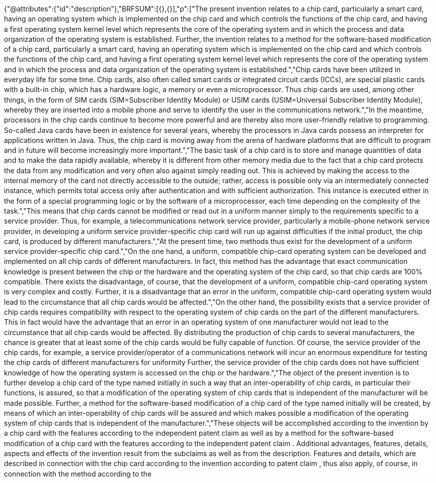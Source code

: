 {"@attributes":{"id":"description"},"BRFSUM":[{},{}],"p":["The present invention relates to a chip card, particularly a smart card, having an operating system which is implemented on the chip card and which controls the functions of the chip card, and having a first operating system kernel level which represents the core of the operating system and in which the process and data organization of the operating system is established. Further, the invention relates to a method for the software-based modification of a chip card, particularly a smart card, having an operating system which is implemented on the chip card and which controls the functions of the chip card, and having a first operating system kernel level which represents the core of the operating system and in which the process and data organization of the operating system is established.","Chip cards have been utilized in everyday life for some time. Chip cards, also often called smart cards or integrated circuit cards (ICCs), are special plastic cards with a built-in chip, which has a hardware logic, a memory or even a microprocessor. Thus chip cards are used, among other things, in the form of SIM cards (SIM=Subscriber Identity Module) or USIM cards (USIM=Universal Subscriber Identity Module), whereby they are inserted into a mobile phone and serve to identify the user in the communications network.","In the meantime, processors in the chip cards continue to become more powerful and are thereby also more user-friendly relative to programming. So-called Java cards have been in existence for several years, whereby the processors in Java cards possess an interpreter for applications written in Java. Thus, the chip card is moving away from the arena of hardware platforms that are difficult to program and in future will become increasingly more important.","The basic task of a chip card is to store and manage quantities of data and to make the data rapidly available, whereby it is different from other memory media due to the fact that a chip card protects the data from any modification and very often also against simply reading out. This is achieved by making the access to the internal memory of the card not directly accessible to the outside; rather, access is possible only via an intermediately connected instance, which permits total access only after authentication and with sufficient authorization. This instance is executed either in the form of a special programming logic or by the software of a microprocessor, each time depending on the complexity of the task.","This means that chip cards cannot be modified or read out in a uniform manner simply to the requirements specific to a service provider. Thus, for example, a telecommunications network service provider, particularly a mobile-phone network service provider, in developing a uniform service provider-specific chip card will run up against difficulties if the initial product, the chip card, is produced by different manufacturers.","At the present time, two methods thus exist for the development of a uniform service provider-specific chip card.","On the one hand, a uniform, compatible chip-card operating system can be developed and implemented on all chip cards of different manufacturers. In fact, this method has the advantage that exact communication knowledge is present between the chip or the hardware and the operating system of the chip card, so that chip cards are 100% compatible. There exists the disadvantage, of course, that the development of a uniform, compatible chip-card operating system is very complex and costly. Further, it is a disadvantage that an error in the uniform, compatible chip-card operating system would lead to the circumstance that all chip cards would be affected.","On the other hand, the possibility exists that a service provider of chip cards requires compatibility with respect to the operating system of chip cards on the part of the different manufacturers. This in fact would have the advantage that an error in an operating system of one manufacturer would not lead to the circumstance that all chip cards would be affected. By distributing the production of chip cards to several manufacturers, the chance is greater that at least some of the chip cards would be fully capable of function. Of course, the service provider of the chip cards, for example, a service provider\/operator of a communications network will incur an enormous expenditure for testing the chip cards of different manufacturers for uniformity Further, the service provider of the chip cards does not have sufficient knowledge of how the operating system is accessed on the chip or the hardware.","The object of the present invention is to further develop a chip card of the type named initially in such a way that an inter-operability of chip cards, in particular their functions, is assured, so that a modification of the operating system of chip cards that is independent of the manufacturer will be made possible. Further, a method for the software-based modification of a chip card of the type named initially will be created, by means of which an inter-operability of chip cards will be assured and which makes possible a modification of the operating system of chip cards that is independent of the manufacturer.","These objects will be accomplished according to the invention by a chip card with the features according to the independent patent claim  as well as by a method for the software-based modification of a chip card with the features according to the independent patent claim . Additional advantages, features, details, aspects and effects of the invention result from the subclaims as well as from the description. Features and details, which are described in connection with the chip card according to the invention according to patent claim , thus also apply, of course, in connection with the method according to the